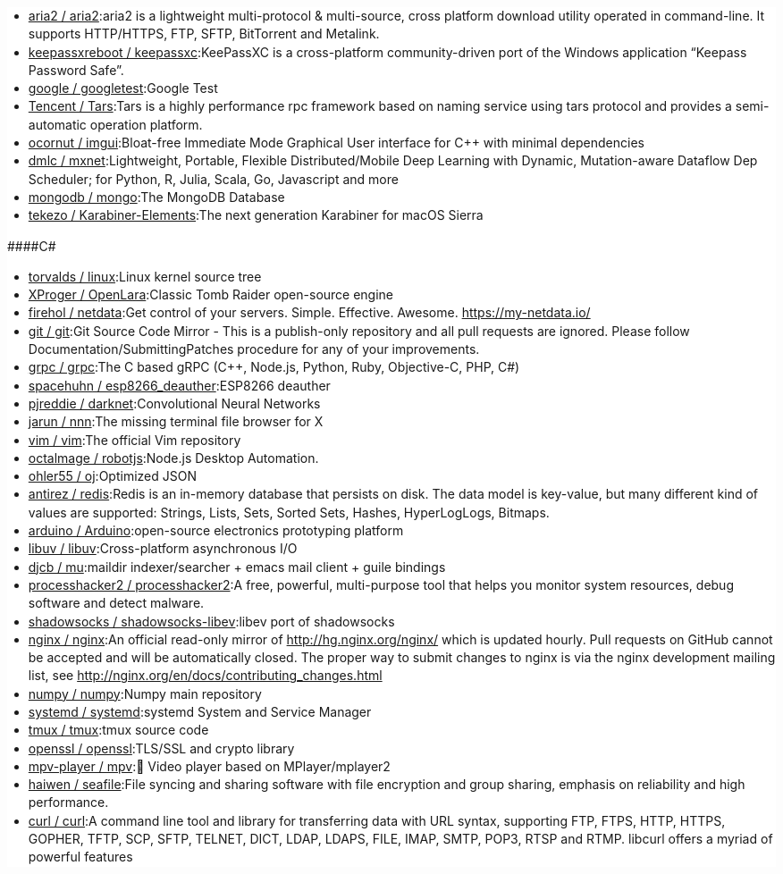 * [aria2 / aria2](https://github.com/aria2/aria2):aria2 is a lightweight multi-protocol & multi-source, cross platform download utility operated in command-line. It supports HTTP/HTTPS, FTP, SFTP, BitTorrent and Metalink.
* [keepassxreboot / keepassxc](https://github.com/keepassxreboot/keepassxc):KeePassXC is a cross-platform community-driven port of the Windows application “Keepass Password Safe”.
* [google / googletest](https://github.com/google/googletest):Google Test
* [Tencent / Tars](https://github.com/Tencent/Tars):Tars is a highly performance rpc framework based on naming service using tars protocol and provides a semi-automatic operation platform.
* [ocornut / imgui](https://github.com/ocornut/imgui):Bloat-free Immediate Mode Graphical User interface for C++ with minimal dependencies
* [dmlc / mxnet](https://github.com/dmlc/mxnet):Lightweight, Portable, Flexible Distributed/Mobile Deep Learning with Dynamic, Mutation-aware Dataflow Dep Scheduler; for Python, R, Julia, Scala, Go, Javascript and more
* [mongodb / mongo](https://github.com/mongodb/mongo):The MongoDB Database
* [tekezo / Karabiner-Elements](https://github.com/tekezo/Karabiner-Elements):The next generation Karabiner for macOS Sierra

####C#
* [torvalds / linux](https://github.com/torvalds/linux):Linux kernel source tree
* [XProger / OpenLara](https://github.com/XProger/OpenLara):Classic Tomb Raider open-source engine
* [firehol / netdata](https://github.com/firehol/netdata):Get control of your servers. Simple. Effective. Awesome. https://my-netdata.io/
* [git / git](https://github.com/git/git):Git Source Code Mirror - This is a publish-only repository and all pull requests are ignored. Please follow Documentation/SubmittingPatches procedure for any of your improvements.
* [grpc / grpc](https://github.com/grpc/grpc):The C based gRPC (C++, Node.js, Python, Ruby, Objective-C, PHP, C#)
* [spacehuhn / esp8266_deauther](https://github.com/spacehuhn/esp8266_deauther):ESP8266 deauther
* [pjreddie / darknet](https://github.com/pjreddie/darknet):Convolutional Neural Networks
* [jarun / nnn](https://github.com/jarun/nnn):The missing terminal file browser for X
* [vim / vim](https://github.com/vim/vim):The official Vim repository
* [octalmage / robotjs](https://github.com/octalmage/robotjs):Node.js Desktop Automation.
* [ohler55 / oj](https://github.com/ohler55/oj):Optimized JSON
* [antirez / redis](https://github.com/antirez/redis):Redis is an in-memory database that persists on disk. The data model is key-value, but many different kind of values are supported: Strings, Lists, Sets, Sorted Sets, Hashes, HyperLogLogs, Bitmaps.
* [arduino / Arduino](https://github.com/arduino/Arduino):open-source electronics prototyping platform
* [libuv / libuv](https://github.com/libuv/libuv):Cross-platform asynchronous I/O
* [djcb / mu](https://github.com/djcb/mu):maildir indexer/searcher + emacs mail client + guile bindings
* [processhacker2 / processhacker2](https://github.com/processhacker2/processhacker2):A free, powerful, multi-purpose tool that helps you monitor system resources, debug software and detect malware.
* [shadowsocks / shadowsocks-libev](https://github.com/shadowsocks/shadowsocks-libev):libev port of shadowsocks
* [nginx / nginx](https://github.com/nginx/nginx):An official read-only mirror of http://hg.nginx.org/nginx/ which is updated hourly. Pull requests on GitHub cannot be accepted and will be automatically closed. The proper way to submit changes to nginx is via the nginx development mailing list, see http://nginx.org/en/docs/contributing_changes.html
* [numpy / numpy](https://github.com/numpy/numpy):Numpy main repository
* [systemd / systemd](https://github.com/systemd/systemd):systemd System and Service Manager
* [tmux / tmux](https://github.com/tmux/tmux):tmux source code
* [openssl / openssl](https://github.com/openssl/openssl):TLS/SSL and crypto library
* [mpv-player / mpv](https://github.com/mpv-player/mpv):🎥 Video player based on MPlayer/mplayer2
* [haiwen / seafile](https://github.com/haiwen/seafile):File syncing and sharing software with file encryption and group sharing, emphasis on reliability and high performance.
* [curl / curl](https://github.com/curl/curl):A command line tool and library for transferring data with URL syntax, supporting FTP, FTPS, HTTP, HTTPS, GOPHER, TFTP, SCP, SFTP, TELNET, DICT, LDAP, LDAPS, FILE, IMAP, SMTP, POP3, RTSP and RTMP. libcurl offers a myriad of powerful features
